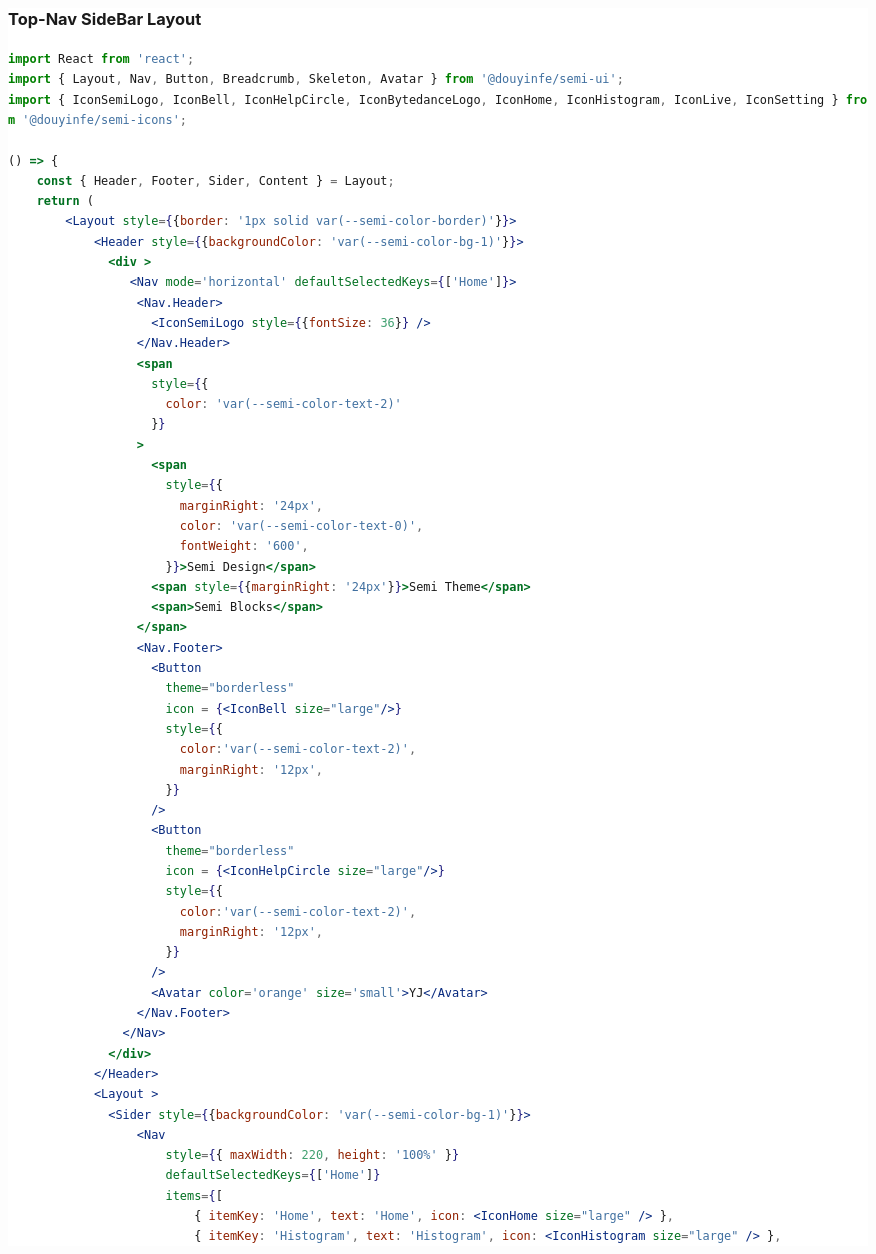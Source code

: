 ### Top-Nav SideBar Layout

```jsx live=true dir="column" hideInDSM
import React from 'react';
import { Layout, Nav, Button, Breadcrumb, Skeleton, Avatar } from '@douyinfe/semi-ui';
import { IconSemiLogo, IconBell, IconHelpCircle, IconBytedanceLogo, IconHome, IconHistogram, IconLive, IconSetting } from '@douyinfe/semi-icons';

() => {
    const { Header, Footer, Sider, Content } = Layout;
    return (
        <Layout style={{border: '1px solid var(--semi-color-border)'}}>
            <Header style={{backgroundColor: 'var(--semi-color-bg-1)'}}>
              <div >
                 <Nav mode='horizontal' defaultSelectedKeys={['Home']}>
                  <Nav.Header>
                    <IconSemiLogo style={{fontSize: 36}} />
                  </Nav.Header>
                  <span
                    style={{
                      color: 'var(--semi-color-text-2)'
                    }}
                  >
                    <span
                      style={{
                        marginRight: '24px',
                        color: 'var(--semi-color-text-0)',
                        fontWeight: '600',
                      }}>Semi Design</span>
                    <span style={{marginRight: '24px'}}>Semi Theme</span>
                    <span>Semi Blocks</span>
                  </span>
                  <Nav.Footer>
                    <Button
                      theme="borderless"
                      icon = {<IconBell size="large"/>}
                      style={{
                        color:'var(--semi-color-text-2)',
                        marginRight: '12px',
                      }}
                    />
                    <Button
                      theme="borderless"
                      icon = {<IconHelpCircle size="large"/>}
                      style={{
                        color:'var(--semi-color-text-2)',
                        marginRight: '12px',
                      }}
                    />
                    <Avatar color='orange' size='small'>YJ</Avatar>
                  </Nav.Footer>
                </Nav>
              </div>
            </Header>
            <Layout >
              <Sider style={{backgroundColor: 'var(--semi-color-bg-1)'}}>
                  <Nav
                      style={{ maxWidth: 220, height: '100%' }}
                      defaultSelectedKeys={['Home']}
                      items={[
                          { itemKey: 'Home', text: 'Home', icon: <IconHome size="large" /> },
                          { itemKey: 'Histogram', text: 'Histogram', icon: <IconHistogram size="large" /> },
```